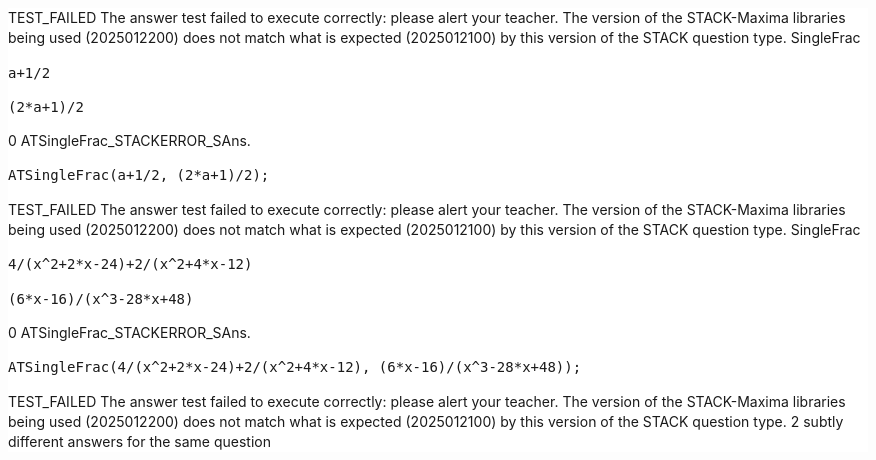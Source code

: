   <td class="cell c0"><td colspan="2"></td></td>
  <td class="cell c1"><td colspan="4">TEST_FAILED</td></td>
</tr>
<tr class="fail">
  <td class="cell c0"><td colspan="2"></td></td>
  <td class="cell c1"><td colspan="4">The answer test failed to execute correctly: please alert your teacher. <i class="icon fa fa-exclamation-circle text-danger fa-fw " title="The version of the STACK-Maxima libraries being used (2025012200) does not match what is expected (2025012100) by this version of the STACK question type. " aria-label="The version of the STACK-Maxima libraries being used (2025012200) does not match what is expected (2025012100) by this version of the STACK question type. "></i>The version of the STACK-Maxima libraries being used (2025012200) does not match what is expected (2025012100) by this version of the STACK question type. </td></td>
</tr>
<tr class="fail">
  <td class="cell c0">SingleFrac</td>
  <td class="cell c1"><span style="color:red;"><i class="fa fa-times"></i></span></td>
  <td class="cell c2"><pre>a+1/2</pre></td>
  <td class="cell c3"><pre>(2*a+1)/2</pre></td>
  <td class="cell c4"></td>
  <td class="cell c5">0</td>
  <td class="cell c6">ATSingleFrac_STACKERROR_SAns.<pre>ATSingleFrac(a+1/2, (2*a+1)/2);</pre></td>
</tr>
<tr class="fail">
  <td class="cell c0"><td colspan="2"></td></td>
  <td class="cell c1"><td colspan="4">TEST_FAILED</td></td>
</tr>
<tr class="fail">
  <td class="cell c0"><td colspan="2"></td></td>
  <td class="cell c1"><td colspan="4">The answer test failed to execute correctly: please alert your teacher. <i class="icon fa fa-exclamation-circle text-danger fa-fw " title="The version of the STACK-Maxima libraries being used (2025012200) does not match what is expected (2025012100) by this version of the STACK question type. " aria-label="The version of the STACK-Maxima libraries being used (2025012200) does not match what is expected (2025012100) by this version of the STACK question type. "></i>The version of the STACK-Maxima libraries being used (2025012200) does not match what is expected (2025012100) by this version of the STACK question type. </td></td>
</tr>
<tr class="fail">
  <td class="cell c0">SingleFrac</td>
  <td class="cell c1"><span style="color:red;"><i class="fa fa-times"></i></span></td>
  <td class="cell c2"><pre>4/(x^2+2*x-24)+2/(x^2+4*x-12)</pre></td>
  <td class="cell c3"><pre>(6*x-16)/(x^3-28*x+48)</pre></td>
  <td class="cell c4"></td>
  <td class="cell c5">0</td>
  <td class="cell c6">ATSingleFrac_STACKERROR_SAns.<pre>ATSingleFrac(4/(x^2+2*x-24)+2/(x^2+4*x-12), (6*x-16)/(x^3-28*x+48));</pre></td>
</tr>
<tr class="fail">
  <td class="cell c0"><td colspan="2"></td></td>
  <td class="cell c1"><td colspan="4">TEST_FAILED</td></td>
</tr>
<tr class="fail">
  <td class="cell c0"><td colspan="2"></td></td>
  <td class="cell c1"><td colspan="4">The answer test failed to execute correctly: please alert your teacher. <i class="icon fa fa-exclamation-circle text-danger fa-fw " title="The version of the STACK-Maxima libraries being used (2025012200) does not match what is expected (2025012100) by this version of the STACK question type. " aria-label="The version of the STACK-Maxima libraries being used (2025012200) does not match what is expected (2025012100) by this version of the STACK question type. "></i>The version of the STACK-Maxima libraries being used (2025012200) does not match what is expected (2025012100) by this version of the STACK question type. </td></td>
</tr>
<tr class="notes">
  <td class="cell c0"><td colspan="6">2 subtly different answers for the same question</td></td>
</tr>
<tr class="fail">